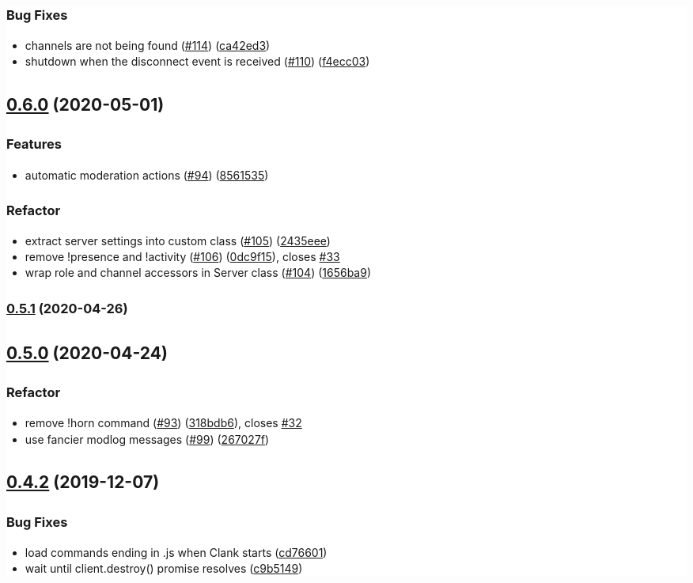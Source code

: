 
### Bug Fixes

* channels are not being found ([#114](https://github.com/makigas/clank/issues/114)) ([ca42ed3](https://github.com/makigas/clank/commit/ca42ed39c5f31cb6d257ba922f3bdaf2d2b7bf58))
* shutdown when the disconnect event is received ([#110](https://github.com/makigas/clank/issues/110)) ([f4ecc03](https://github.com/makigas/clank/commit/f4ecc035f83da947c261f46d6fd5072fc3ebe63c))

## [0.6.0](https://github.com/makigas/clank/compare/v0.5.1...v0.6.0) (2020-05-01)


### Features

* automatic moderation actions ([#94](https://github.com/makigas/clank/issues/94)) ([8561535](https://github.com/makigas/clank/commit/8561535b53f09062e4792fe04a2c4a47cf628fff))


### Refactor

* extract server settings into custom class ([#105](https://github.com/makigas/clank/issues/105)) ([2435eee](https://github.com/makigas/clank/commit/2435eee1fa00c8f4901a0b418dda985a24b28ddc))
* remove !presence and !activity ([#106](https://github.com/makigas/clank/issues/106)) ([0dc9f15](https://github.com/makigas/clank/commit/0dc9f151d57564ed389ce61b0c4f753fbab48f6a)), closes [#33](https://github.com/makigas/clank/issues/33)
* wrap role and channel accessors in Server class ([#104](https://github.com/makigas/clank/issues/104)) ([1656ba9](https://github.com/makigas/clank/commit/1656ba9d6506355ac783ed00422f8bd0216a1816))

### [0.5.1](https://github.com/makigas/clank/compare/v0.5.0...v0.5.1) (2020-04-26)

## [0.5.0](https://github.com/makigas/clank/compare/v0.4.2...v0.5.0) (2020-04-24)


### Refactor

* remove !horn command ([#93](https://github.com/makigas/clank/issues/93)) ([318bdb6](https://github.com/makigas/clank/commit/318bdb6f1cc75a218c3c10218210f2b07df7f6bf)), closes [#32](https://github.com/makigas/clank/issues/32)
* use fancier modlog messages ([#99](https://github.com/makigas/clank/issues/99)) ([267027f](https://github.com/makigas/clank/commit/267027fa45f6b582d9b04bb1f599cb0eaa8066ee))

## [0.4.2](https://github.com/makigas/clank/compare/v0.4.1...v0.4.2) (2019-12-07)


### Bug Fixes

* load commands ending in .js when Clank starts ([cd76601](https://github.com/makigas/clank/commit/cd76601d3b44bbb1ef2bdb9e7053e948b6299543))
* wait until client.destroy() promise resolves ([c9b5149](https://github.com/makigas/clank/commit/c9b51498419cf32735c34c47afce63a57ad3c851))
